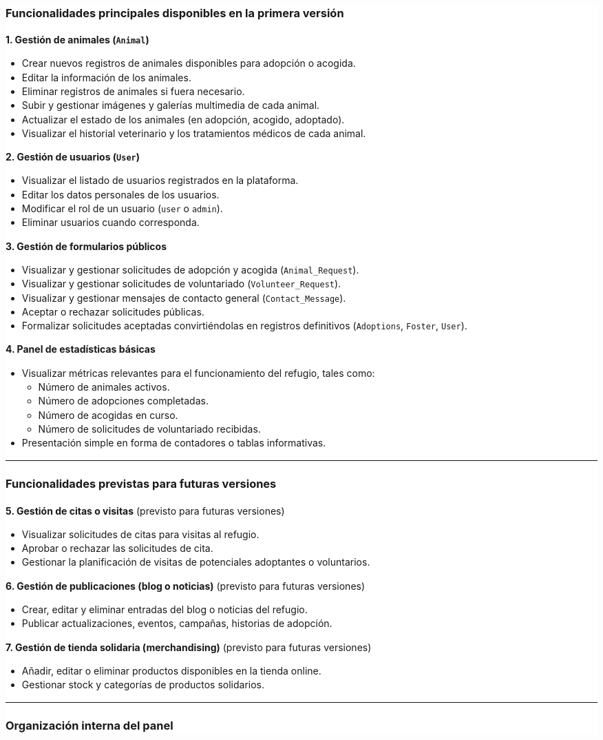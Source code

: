 
### Funcionalidades principales disponibles en la primera versión

**1. Gestión de animales (`Animal`)**
- Crear nuevos registros de animales disponibles para adopción o acogida.
- Editar la información de los animales.
- Eliminar registros de animales si fuera necesario.
- Subir y gestionar imágenes y galerías multimedia de cada animal.
- Actualizar el estado de los animales (en adopción, acogido, adoptado).
- Visualizar el historial veterinario y los tratamientos médicos de cada animal.

**2. Gestión de usuarios (`User`)**
- Visualizar el listado de usuarios registrados en la plataforma.
- Editar los datos personales de los usuarios.
- Modificar el rol de un usuario (`user` o `admin`).
- Eliminar usuarios cuando corresponda.

**3. Gestión de formularios públicos**
- Visualizar y gestionar solicitudes de adopción y acogida (`Animal_Request`).
- Visualizar y gestionar solicitudes de voluntariado (`Volunteer_Request`).
- Visualizar y gestionar mensajes de contacto general (`Contact_Message`).
- Aceptar o rechazar solicitudes públicas.
- Formalizar solicitudes aceptadas convirtiéndolas en registros definitivos (`Adoptions`, `Foster`, `User`).

**4. Panel de estadísticas básicas**
- Visualizar métricas relevantes para el funcionamiento del refugio, tales como:
  - Número de animales activos.
  - Número de adopciones completadas.
  - Número de acogidas en curso.
  - Número de solicitudes de voluntariado recibidas.
- Presentación simple en forma de contadores o tablas informativas.

---

### Funcionalidades previstas para futuras versiones

**5. Gestión de citas o visitas** (previsto para futuras versiones)
- Visualizar solicitudes de citas para visitas al refugio.
- Aprobar o rechazar las solicitudes de cita.
- Gestionar la planificación de visitas de potenciales adoptantes o voluntarios.

**6. Gestión de publicaciones (blog o noticias)** (previsto para futuras versiones)
- Crear, editar y eliminar entradas del blog o noticias del refugio.
- Publicar actualizaciones, eventos, campañas, historias de adopción.

**7. Gestión de tienda solidaria (merchandising)** (previsto para futuras versiones)
- Añadir, editar o eliminar productos disponibles en la tienda online.
- Gestionar stock y categorías de productos solidarios.

---

### Organización interna del panel
